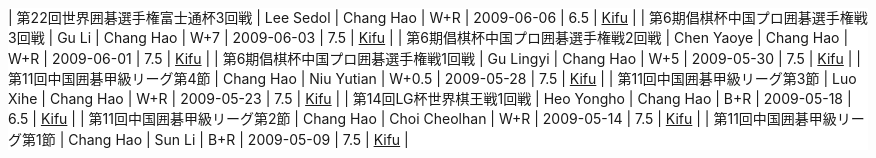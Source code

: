 | 第22回世界囲碁選手権富士通杯3回戦 | Lee Sedol | Chang Hao | W+R | 2009-06-06 | 6.5 | [Kifu](https://kifudepot.net/kifucontents.php?id=3DG9kedRfdCuHh2jdf8D2g%3D%3D) | 
| 第6期倡棋杯中国プロ囲碁選手権戦3回戦 | Gu Li | Chang Hao | W+7 | 2009-06-03 | 7.5 | [Kifu](https://kifudepot.net/kifucontents.php?id=uz90A4rPOj70gvYqlDC2cg%3D%3D) | 
| 第6期倡棋杯中国プロ囲碁選手権戦2回戦 | Chen Yaoye | Chang Hao | W+R | 2009-06-01 | 7.5 | [Kifu](https://kifudepot.net/kifucontents.php?id=igBkbhJdvGWWrj0gK%2BQzGQ%3D%3D) | 
| 第6期倡棋杯中国プロ囲碁選手権戦1回戦 | Gu Lingyi | Chang Hao | W+5 | 2009-05-30 | 7.5 | [Kifu](https://kifudepot.net/kifucontents.php?id=asRw1nHCZqZY2f52jNBwWA%3D%3D) | 
| 第11回中国囲碁甲級リーグ第4節 | Chang Hao | Niu Yutian | W+0.5 | 2009-05-28 | 7.5 | [Kifu](https://kifudepot.net/kifucontents.php?id=o8y%2FxWvfHPptUM66faqERQ%3D%3D) | 
| 第11回中国囲碁甲級リーグ第3節 | Luo Xihe | Chang Hao | W+R | 2009-05-23 | 7.5 | [Kifu](https://kifudepot.net/kifucontents.php?id=WcDtOO1sQxENXa1NZBfr5Q%3D%3D) | 
| 第14回LG杯世界棋王戦1回戦 | Heo Yongho | Chang Hao | B+R | 2009-05-18 | 6.5 | [Kifu](https://kifudepot.net/kifucontents.php?id=3CACuonVtwKzi4%2FAT%2BD%2BuA%3D%3D) | 
| 第11回中国囲碁甲級リーグ第2節 | Chang Hao | Choi Cheolhan | W+R | 2009-05-14 | 7.5 | [Kifu](https://kifudepot.net/kifucontents.php?id=ror%2FLaWVs9dmOpx%2F7PFqBw%3D%3D) | 
| 第11回中国囲碁甲級リーグ第1節 | Chang Hao | Sun Li | B+R | 2009-05-09 | 7.5 | [Kifu](https://kifudepot.net/kifucontents.php?id=eWLQTXHKH0K%2BK%2FCkvN4WhA%3D%3D) | 
